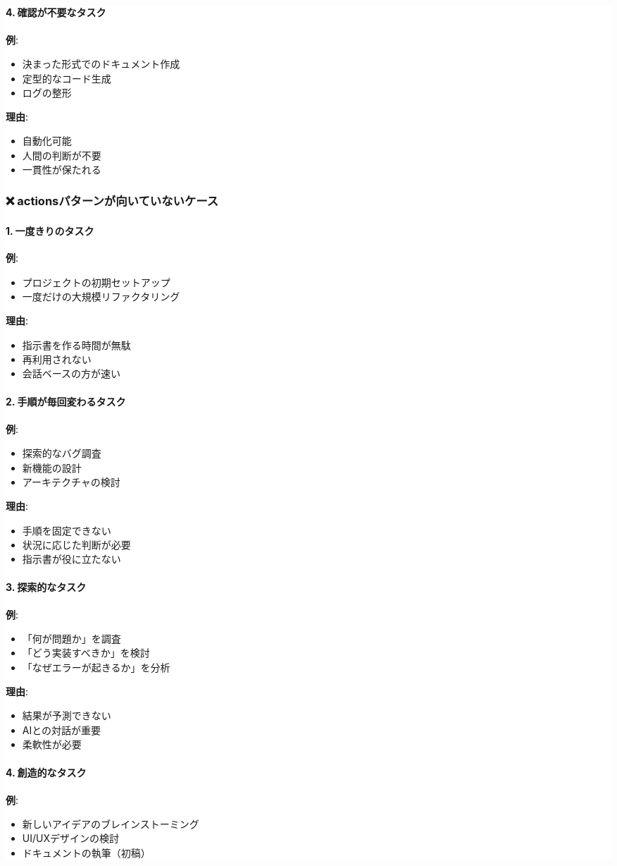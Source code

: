 #### 4. 確認が不要なタスク

**例**:
- 決まった形式でのドキュメント作成
- 定型的なコード生成
- ログの整形

**理由**:
- 自動化可能
- 人間の判断が不要
- 一貫性が保たれる

### ❌ actionsパターンが向いていないケース

#### 1. 一度きりのタスク

**例**:
- プロジェクトの初期セットアップ
- 一度だけの大規模リファクタリング

**理由**:
- 指示書を作る時間が無駄
- 再利用されない
- 会話ベースの方が速い

#### 2. 手順が毎回変わるタスク

**例**:
- 探索的なバグ調査
- 新機能の設計
- アーキテクチャの検討

**理由**:
- 手順を固定できない
- 状況に応じた判断が必要
- 指示書が役に立たない

#### 3. 探索的なタスク

**例**:
- 「何が問題か」を調査
- 「どう実装すべきか」を検討
- 「なぜエラーが起きるか」を分析

**理由**:
- 結果が予測できない
- AIとの対話が重要
- 柔軟性が必要

#### 4. 創造的なタスク

**例**:
- 新しいアイデアのブレインストーミング
- UI/UXデザインの検討
- ドキュメントの執筆（初稿）
